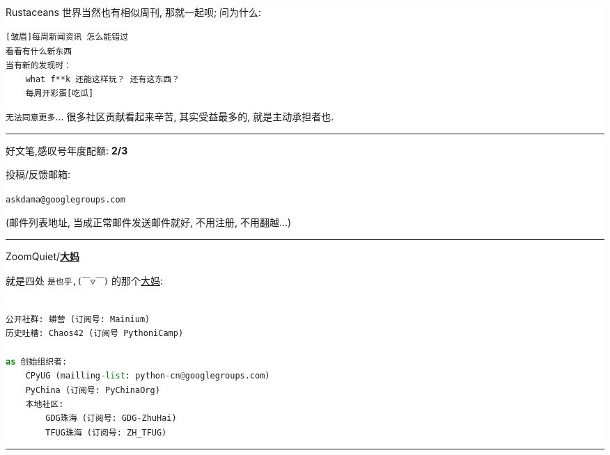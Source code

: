 Rustaceans 世界当然也有相似周刊, 那就一起呗;
问为什么:

    [皱眉]每周新闻资讯 怎么能错过 
    看看有什么新东西 
    当有新的发现时：
        what f**k 还能这样玩？ 还有这东西？
        每周开彩蛋[吃瓜]

`无法同意更多`...
很多社区贡献看起来辛苦,
其实受益最多的,
就是主动承担者也.

-------------

好文笔,感叹号年度配额: **2/3**

投稿/反馈邮箱:

    askdama@googlegroups.com

(邮件列表地址, 
当成正常邮件发送邮件就好, 不用注册, 不用翻越...)


-------------

ZoomQuiet/**[大妈](https://mp.weixin.qq.com/s/N5TuRRbF558D4Q90XdDA7g)**

就是四处 `是也乎,(￣▽￣)` 的那个[大妈](https://mp.weixin.qq.com/s/N5TuRRbF558D4Q90XdDA7g):



```python

公开社群: 蟒营 (订阅号: Mainium)
历史吐糟: Chaos42 (订阅号 PythoniCamp)

as 创始组织者:
    CPyUG (mailling-list: python-cn@googlegroups.com)
    PyChina (订阅号: PyChinaOrg)
    本地社区: 
        GDG珠海 (订阅号: GDG-ZhuHai)
        TFUG珠海 (订阅号: ZH_TFUG)
```

-------------
